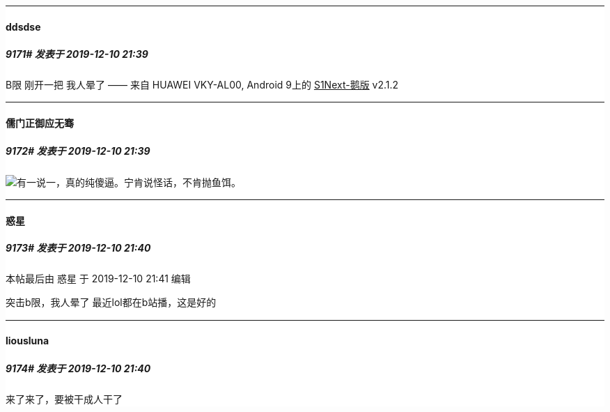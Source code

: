 





-----

####  ddsdse  
##### 9171#       发表于 2019-12-10 21:39




B限
刚开一把 我人晕了
—— 来自 HUAWEI VKY-AL00, Android 9上的 [S1Next-鹅版](https://github.com/ykrank/S1-Next/releases) v2.1.2







-----

####  儒门正御应无骞  
##### 9172#       发表于 2019-12-10 21:39



<img src="https://static.saraba1st.com/image/smiley/face2017/035.png" referrerpolicy="no-referrer">有一说一，真的纯傻逼。宁肯说怪话，不肯抛鱼饵。







-----

####  惑星  
##### 9173#       发表于 2019-12-10 21:40



 本帖最后由 惑星 于 2019-12-10 21:41 编辑 

突击b限，我人晕了
最近lol都在b站播，这是好的







-----

####  liousluna  
##### 9174#       发表于 2019-12-10 21:40




来了来了，要被干成人干了

